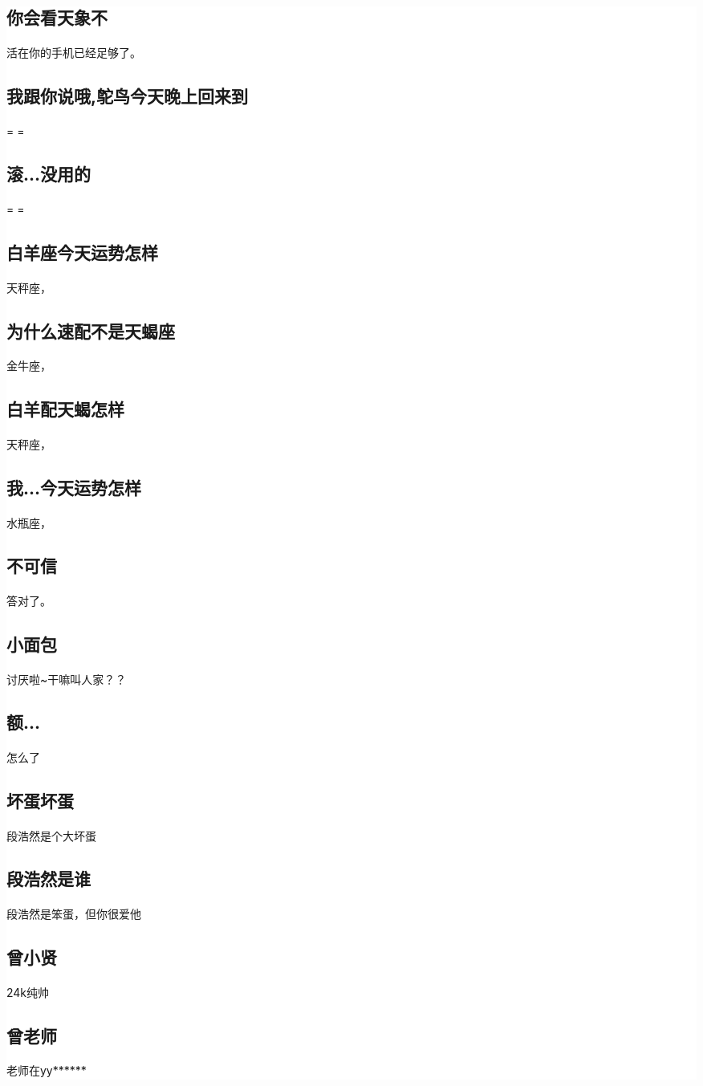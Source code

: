 ## 你会看天象不
活在你的手机已经足够了。

## 我跟你说哦,鸵鸟今天晚上回来到
= =

## 滚…没用的
= =

## 白羊座今天运势怎样
天秤座，

## 为什么速配不是天蝎座
金牛座，

## 白羊配天蝎怎样
天秤座，

## 我…今天运势怎样
水瓶座，

## 不可信
答对了。

## 小面包
讨厌啦~干嘛叫人家？？

## 额…
怎么了

## 坏蛋坏蛋
段浩然是个大坏蛋

## 段浩然是谁
段浩然是笨蛋，但你很爱他

## 曾小贤
24k纯帅

## 曾老师
老师在yy******
